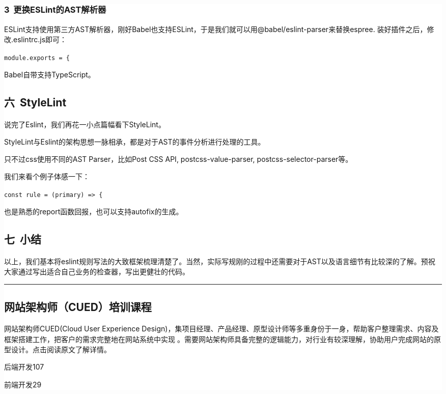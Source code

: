  

### 3  更换ESLint的AST解析器

  

ESLint支持使用第三方AST解析器，刚好Babel也支持ESLint，于是我们就可以用@babel/eslint-parser来替换espree. 装好插件之后，修改.eslintrc.js即可：

  

```
module.exports = {
```

  

Babel自带支持TypeScript。

  

## **六  StyleLint**

说完了Eslint，我们再花一小点篇幅看下StyleLint。

  

StyleLint与Eslint的架构思想一脉相承，都是对于AST的事件分析进行处理的工具。

  

只不过css使用不同的AST Parser，比如Post CSS API, postcss-value-parser, postcss-selector-parser等。

  

我们来看个例子体感一下：

  

```
const rule = (primary) => {
```

  

也是熟悉的report函数回报，也可以支持autofix的生成。  
  

## **七  小结**

以上，我们基本将eslint规则写法的大致框架梳理清楚了。当然，实际写规刚的过程中还需要对于AST以及语言细节有比较深的了解。预祝大家通过写出适合自己业务的检查器，写出更健壮的代码。

  

---

  

## **网站架构师（CUED）培训课程**

网站架构师CUED(Cloud User Experience Design)，集项目经理、产品经理、原型设计师等多重身份于一身，帮助客户整理需求、内容及框架搭建工作，把客户的需求完整地在网站系统中实现 。需要网站架构师具备完整的逻辑能力，对行业有较深理解，协助用户完成网站的原型设计。点击阅读原文了解详情。

后端开发107

前端开发29
